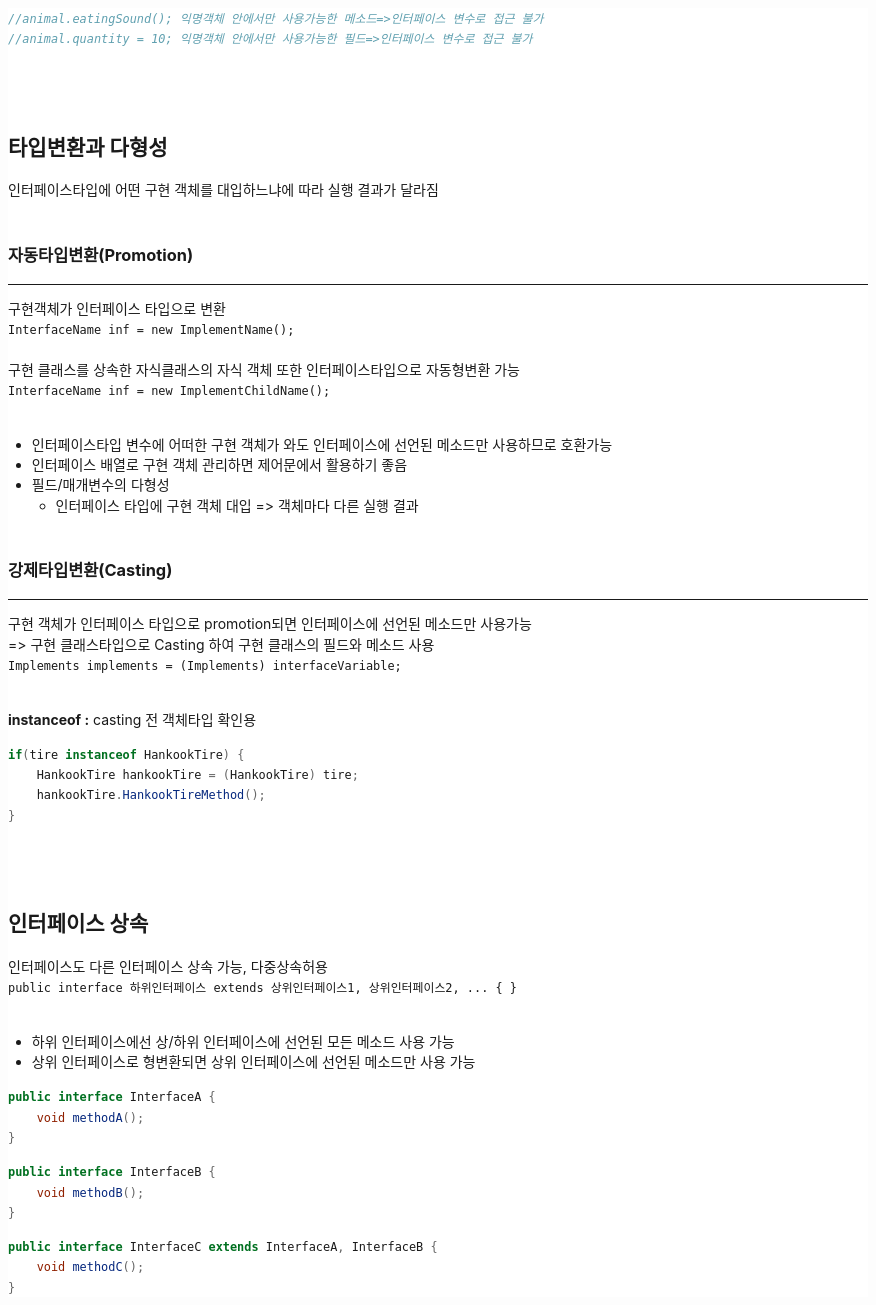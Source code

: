 ```java
//animal.eatingSound();	익명객체 안에서만 사용가능한 메소드=>인터페이스 변수로 접근 불가
//animal.quantity = 10;	익명객체 안에서만 사용가능한 필드=>인터페이스 변수로 접근 불가
```

<br>
<br>

## 타입변환과 다형성
인터페이스타입에 어떤 구현 객체를 대입하느냐에 따라 실행 결과가 달라짐<br><br>

### 자동타입변환(Promotion)
---
구현객체가 인터페이스 타입으로 변환<br>
`InterfaceName inf = new ImplementName();`<br>
<br>
구현 클래스를 상속한 자식클래스의 자식 객체 또한 인터페이스타입으로 자동형변환 가능<br>
`InterfaceName inf = new ImplementChildName();`<br>
<br>

* 인터페이스타입 변수에 어떠한 구현 객체가 와도 인터페이스에 선언된 메소드만 사용하므로 호환가능
* 인터페이스 배열로 구현 객체 관리하면 제어문에서 활용하기 좋음
* 필드/매개변수의 다형성
  * 인터페이스 타입에 구현 객체 대입 => 객체마다 다른 실행 결과
<br><br>

### 강제타입변환(Casting)
---
구현 객체가 인터페이스 타입으로 promotion되면 인터페이스에 선언된 메소드만 사용가능<br>
=> 구현 클래스타입으로 Casting 하여 구현 클래스의 필드와 메소드 사용<br>
`Implements implements = (Implements) interfaceVariable;`<br>
<br>

**instanceof :** casting 전 객체타입 확인용
```java
if(tire instanceof HankookTire) {
	HankookTire hankookTire = (HankookTire) tire;
	hankookTire.HankookTireMethod();
}
```	
<br><br>

## 인터페이스 상속
인터페이스도 다른 인터페이스 상속 가능, 다중상속허용<br>
`public interface 하위인터페이스 extends 상위인터페이스1, 상위인터페이스2, ... { }`
<br><br>

* 하위 인터페이스에선 상/하위 인터페이스에 선언된 모든 메소드 사용 가능
* 상위 인터페이스로 형변환되면 상위 인터페이스에 선언된 메소드만 사용 가능
```java
public interface InterfaceA {
	void methodA();
}
```
```java
public interface InterfaceB {
	void methodB();
}
```
```java
public interface InterfaceC extends InterfaceA, InterfaceB {
	void methodC();
}
```
```java
```